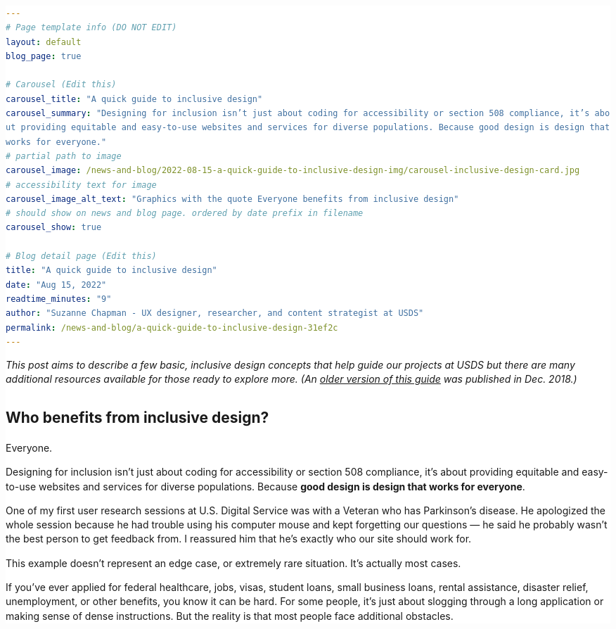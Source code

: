 ```yaml
---
# Page template info (DO NOT EDIT)
layout: default
blog_page: true

# Carousel (Edit this)
carousel_title: "A quick guide to inclusive design"
carousel_summary: "Designing for inclusion isn’t just about coding for accessibility or section 508 compliance, it’s about providing equitable and easy-to-use websites and services for diverse populations. Because good design is design that works for everyone."
# partial path to image
carousel_image: /news-and-blog/2022-08-15-a-quick-guide-to-inclusive-design-img/carousel-inclusive-design-card.jpg
# accessibility text for image
carousel_image_alt_text: "Graphics with the quote Everyone benefits from inclusive design"
# should show on news and blog page. ordered by date prefix in filename
carousel_show: true

# Blog detail page (Edit this)
title: "A quick guide to inclusive design"
date: "Aug 15, 2022"
readtime_minutes: "9"
author: "Suzanne Chapman - UX designer, researcher, and content strategist at USDS"
permalink: /news-and-blog/a-quick-guide-to-inclusive-design-31ef2c
---
```


_This post aims to describe a few basic, inclusive design concepts that help guide our projects at USDS but there are many additional resources available for those ready to explore more. (An [older version of this guide](https://medium.com/the-u-s-digital-service/a-quick-guide-to-inclusive-design-16ba41eece89) was published in Dec. 2018.)_

## Who benefits from inclusive design?

Everyone.

Designing for inclusion isn’t just about coding for accessibility or section 508 compliance, it’s about providing
equitable and easy-to-use websites and services for diverse populations. Because **good design is design that works for everyone**.

One of my first user research sessions at U.S. Digital Service was with a Veteran who has Parkinson’s disease. He
apologized the whole session because he had trouble using his computer mouse and kept forgetting our questions — he said
he probably wasn’t the best person to get feedback from. I reassured him that he’s exactly who our site should work for.

This example doesn’t represent an edge case, or extremely rare situation. It’s actually most cases.

If you’ve ever applied for federal healthcare, jobs, visas, student loans, small business loans, rental assistance,
disaster relief, unemployment, or other benefits, you know it can be hard. For some people, it’s just about slogging
through a long application or making sense of dense instructions. But the reality is that most people face additional
obstacles.
